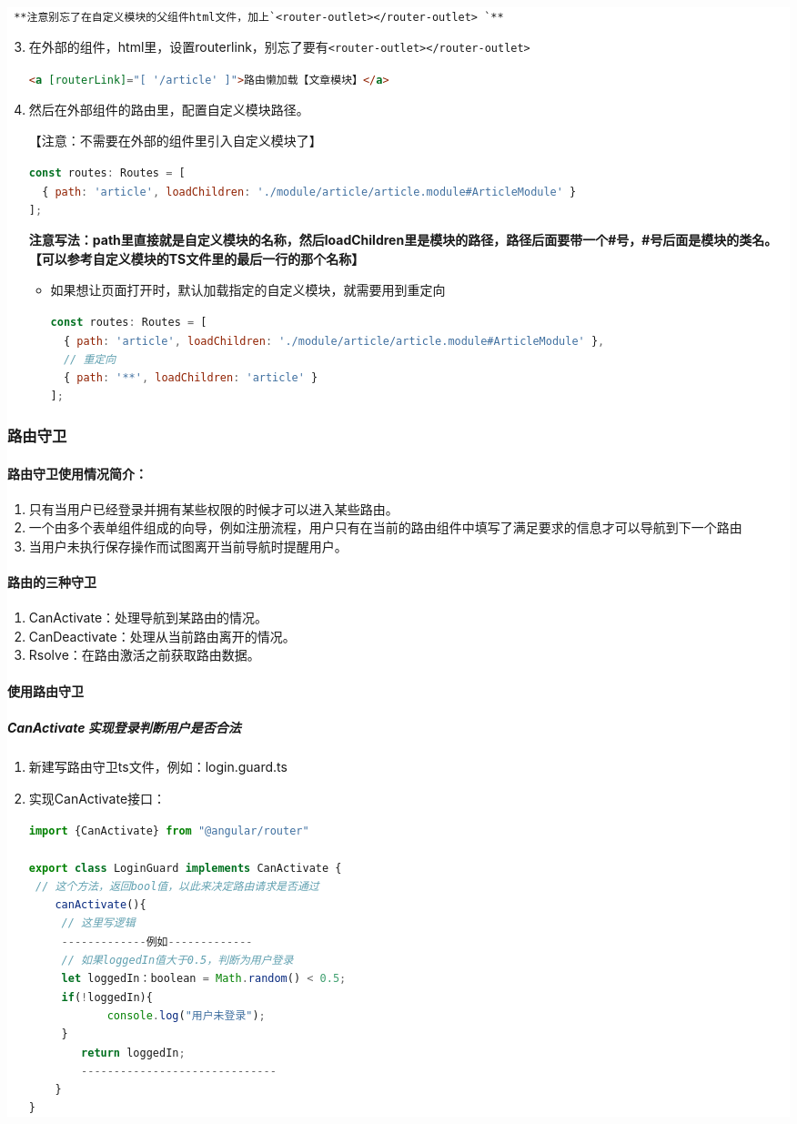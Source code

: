      **注意别忘了在自定义模块的父组件html文件，加上`<router-outlet></router-outlet> `**

3. 在外部的组件，html里，设置routerlink，别忘了要有`<router-outlet></router-outlet> `

   ```html
   <a [routerLink]="[ '/article' ]">路由懒加载【文章模块】</a>
   ```

4. 然后在外部组件的路由里，配置自定义模块路径。

   【注意：不需要在外部的组件里引入自定义模块了】

   ```js
   const routes: Routes = [
     { path: 'article', loadChildren: './module/article/article.module#ArticleModule' }
   ];
   ```

   **注意写法：path里直接就是自定义模块的名称，然后loadChildren里是模块的路径，路径后面要带一个#号，#号后面是模块的类名。【可以参考自定义模块的TS文件里的最后一行的那个名称】**

   + 如果想让页面打开时，默认加载指定的自定义模块，就需要用到重定向

     ```js
     const routes: Routes = [
       { path: 'article', loadChildren: './module/article/article.module#ArticleModule' },
       // 重定向
       { path: '**', loadChildren: 'article' }
     ];
     ```

### 路由守卫

#### 路由守卫使用情况简介：

1. 只有当用户已经登录并拥有某些权限的时候才可以进入某些路由。
2. 一个由多个表单组件组成的向导，例如注册流程，用户只有在当前的路由组件中填写了满足要求的信息才可以导航到下一个路由
3. 当用户未执行保存操作而试图离开当前导航时提醒用户。

#### 路由的三种守卫

1. CanActivate：处理导航到某路由的情况。
2. CanDeactivate：处理从当前路由离开的情况。
3. Rsolve：在路由激活之前获取路由数据。

#### 使用路由守卫

##### CanActivate 实现登录判断用户是否合法

1. 新建写路由守卫ts文件，例如：login.guard.ts

2. 实现CanActivate接口：

   ```js
   import {CanActivate} from "@angular/router"
   
   export class LoginGuard implements CanActivate {
   	// 这个方法，返回bool值，以此来决定路由请求是否通过
       canActivate(){
       	// 这里写逻辑
       	-------------例如-------------
       	// 如果loggedIn值大于0.5，判断为用户登录
       	let loggedIn：boolean = Math.random() < 0.5;
       	if(!loggedIn){
               console.log("用户未登录");
       	}
           return loggedIn;
           ------------------------------
       }
   }
   ```
